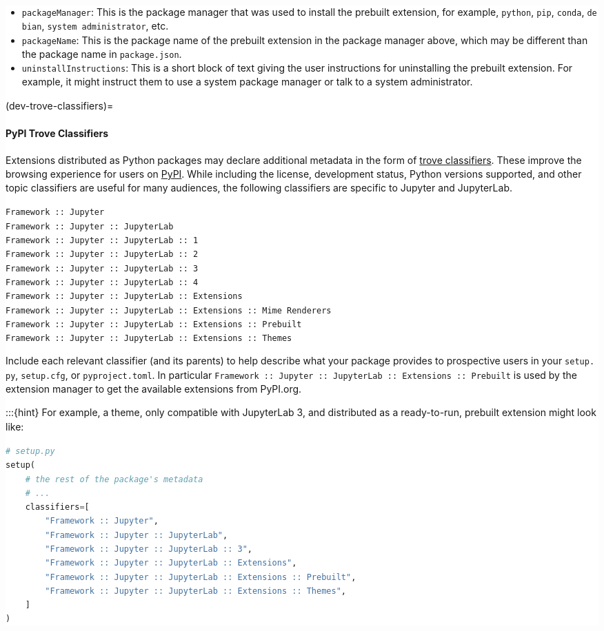 - `packageManager`: This is the package manager that was used to install the prebuilt extension, for example, `python`, `pip`, `conda`, `debian`, `system administrator`, etc.
- `packageName`: This is the package name of the prebuilt extension in the package manager above, which may be different than the package name in `package.json`.
- `uninstallInstructions`: This is a short block of text giving the user instructions for uninstalling the prebuilt extension. For example, it might instruct them to use a system package manager or talk to a system administrator.

(dev-trove-classifiers)=

#### PyPI Trove Classifiers

Extensions distributed as Python packages may declare additional metadata in the form of
[trove classifiers](https://pypi.org/classifiers). These improve the browsing
experience for users on [PyPI](https://pypi.org/search). While including the license,
development status, Python versions supported, and other topic classifiers are useful
for many audiences, the following classifiers are specific to Jupyter and JupyterLab.

```
Framework :: Jupyter
Framework :: Jupyter :: JupyterLab
Framework :: Jupyter :: JupyterLab :: 1
Framework :: Jupyter :: JupyterLab :: 2
Framework :: Jupyter :: JupyterLab :: 3
Framework :: Jupyter :: JupyterLab :: 4
Framework :: Jupyter :: JupyterLab :: Extensions
Framework :: Jupyter :: JupyterLab :: Extensions :: Mime Renderers
Framework :: Jupyter :: JupyterLab :: Extensions :: Prebuilt
Framework :: Jupyter :: JupyterLab :: Extensions :: Themes
```

Include each relevant classifier (and its parents) to help describe what your package
provides to prospective users in your `setup.py`, `setup.cfg`, or `pyproject.toml`.
In particular `Framework :: Jupyter :: JupyterLab :: Extensions :: Prebuilt` is used by
the extension manager to get the available extensions from PyPI.org.

:::{hint}
For example, a theme, only compatible with JupyterLab 3, and distributed as
a ready-to-run, prebuilt extension might look like:

```python
# setup.py
setup(
    # the rest of the package's metadata
    # ...
    classifiers=[
        "Framework :: Jupyter",
        "Framework :: Jupyter :: JupyterLab",
        "Framework :: Jupyter :: JupyterLab :: 3",
        "Framework :: Jupyter :: JupyterLab :: Extensions",
        "Framework :: Jupyter :: JupyterLab :: Extensions :: Prebuilt",
        "Framework :: Jupyter :: JupyterLab :: Extensions :: Themes",
    ]
)
```

